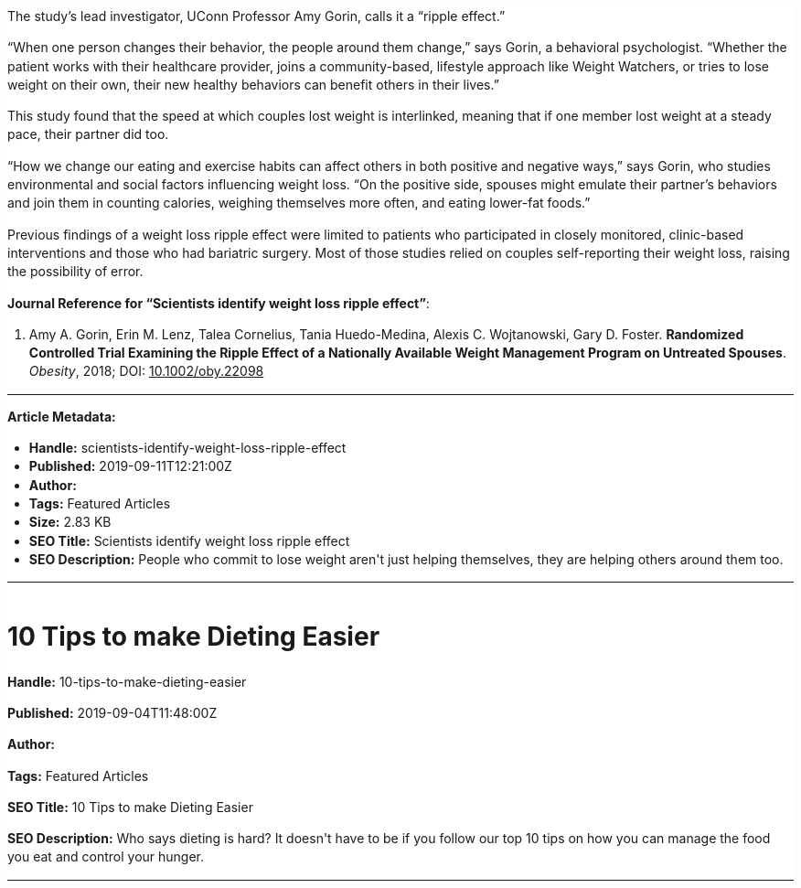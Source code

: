 The study’s lead investigator, UConn Professor Amy Gorin, calls it a “ripple effect.”

“When one person changes their behavior, the people around them change,” says Gorin, a behavioral psychologist. “Whether the patient works with their healthcare provider, joins a community-based, lifestyle approach like Weight Watchers, or tries to lose weight on their own, their new healthy behaviors can benefit others in their lives.”

This study found that the speed at which couples lost weight is interlinked, meaning that if one member lost weight at a steady pace, their partner did too.

“How we change our eating and exercise habits can affect others in both positive and negative ways,” says Gorin, who studies environmental and social factors influencing weight loss. “On the positive side, spouses might emulate their partner’s behaviors and join them in counting calories, weighing themselves more often, and eating lower-fat foods.”

Previous findings of a weight loss ripple effect were limited to patients who participated in closely monitored, clinic-based interventions and those who had bariatric surgery. Most of those studies relied on couples self-reporting their weight loss, raising the possibility of error.

**Journal Reference for “Scientists identify weight loss ripple effect”**:

1. Amy A. Gorin, Erin M. Lenz, Talea Cornelius, Tania Huedo-Medina, Alexis C. Wojtanowski, Gary D. Foster. **Randomized Controlled Trial Examining the Ripple Effect of a Nationally Available Weight Management Program on Untreated Spouses**. *Obesity*, 2018; DOI: [10.1002/oby.22098](http://dx.doi.org/10.1002/oby.22098)



---

**Article Metadata:**

- **Handle:** scientists-identify-weight-loss-ripple-effect
- **Published:** 2019-09-11T12:21:00Z
- **Author:**  
- **Tags:** Featured Articles
- **Size:** 2.83 KB
- **SEO Title:** Scientists identify weight loss ripple effect
- **SEO Description:** People who commit to lose weight aren't just helping themselves, they are helping others around them too.

---

<a id="10-tips-to-make-dieting-easier"></a>

# 10 Tips to make Dieting Easier

**Handle:** 10-tips-to-make-dieting-easier

**Published:** 2019-09-04T11:48:00Z

**Author:**  

**Tags:** Featured Articles

**SEO Title:** 10 Tips to make Dieting Easier

**SEO Description:** Who says dieting is hard? It doesn't have to be if you follow our top 10 tips on how you can manage the food you eat and control your hunger.

---